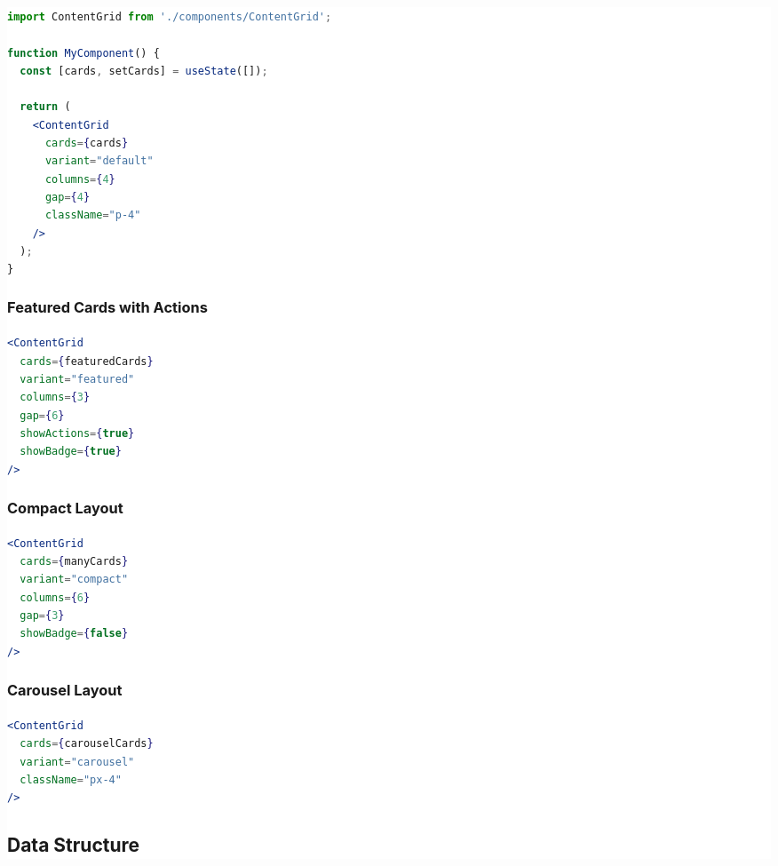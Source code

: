 ```jsx
import ContentGrid from './components/ContentGrid';

function MyComponent() {
  const [cards, setCards] = useState([]);

  return (
    <ContentGrid 
      cards={cards} 
      variant="default"
      columns={4} 
      gap={4} 
      className="p-4"
    />
  );
}
```

### Featured Cards with Actions

```jsx
<ContentGrid 
  cards={featuredCards} 
  variant="featured"
  columns={3} 
  gap={6} 
  showActions={true}
  showBadge={true}
/>
```

### Compact Layout

```jsx
<ContentGrid 
  cards={manyCards} 
  variant="compact"
  columns={6} 
  gap={3} 
  showBadge={false}
/>
```

### Carousel Layout

```jsx
<ContentGrid 
  cards={carouselCards} 
  variant="carousel"
  className="px-4"
/>
```

## Data Structure
